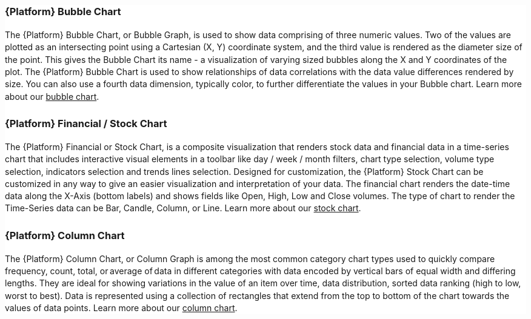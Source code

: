 ### {Platform} Bubble Chart

The {Platform} Bubble Chart, or Bubble Graph, is used to show data comprising of three numeric values. Two of the values are plotted as an intersecting point using a Cartesian (X, Y) coordinate system, and the third value is rendered as the diameter size of the point. This gives the Bubble Chart its name - a visualization of varying sized bubbles along the X and Y coordinates of the plot. The {Platform} Bubble Chart is used to show relationships of data correlations with the data value differences rendered by size. You can also use a fourth data dimension, typically color, to further differentiate the values in your Bubble chart. Learn more about our [bubble chart](types/bubble-chart.md).

<code-view style="height: 600px"
           data-demos-base-url="{environment:dvDemosBaseUrl}"
           iframe-src="{environment:dvDemosBaseUrl}/charts/data-chart-scatter-bubble-chart-multiple-sources"
           github-src="charts/data-chart/scatter-bubble-chart-multiple-sources"
           alt="{Platform} Bubble Chart" >
</code-view>

<div class="divider--half"></div>

### {Platform} Financial / Stock Chart

The {Platform} Financial or Stock Chart, is a composite visualization that renders stock data and financial data in a time-series chart that includes interactive visual elements in a toolbar like day / week / month filters, chart type selection, volume type selection, indicators selection and trends lines selection. Designed for customization, the {Platform} Stock Chart can be customized in any way to give an easier visualization and interpretation of your data. The financial chart renders the date-time data along the X-Axis (bottom labels) and shows fields like Open, High, Low and Close volumes. The type of chart to render the Time-Series data can be Bar, Candle, Column, or Line. Learn more about our [stock chart](types/stock-chart.md).

<code-view style="height: 600px"
           data-demos-base-url="{environment:dvDemosBaseUrl}"
           iframe-src="{environment:dvDemosBaseUrl}/charts/financial-chart-multiple-data"
           github-src="charts/financial-chart/multiple-data"
           alt="{Platform} Stock Chart Example" >
</code-view>

<div class="divider--half"></div>

### {Platform} Column Chart

The {Platform} Column Chart, or Column Graph is among the most common category chart types used to quickly compare frequency, count, total, or average of data in different categories with data encoded by vertical bars of equal width and differing lengths. They are ideal for showing variations in the value of an item over time, data distribution, sorted data ranking (high to low, worst to best). Data is represented using a collection of rectangles that extend from the top to bottom of the chart towards the values of data points. Learn more about our [column chart](types/column-chart.md).

<code-view style="height: 600px"
           data-demos-base-url="{environment:dvDemosBaseUrl}"
           iframe-src="{environment:dvDemosBaseUrl}/charts/category-chart-column-chart-multiple-sources"
           github-src="charts/category-chart/column-chart-multiple-sources"
           alt="{Platform} Column Chart Multiple Sources" >
</code-view>

